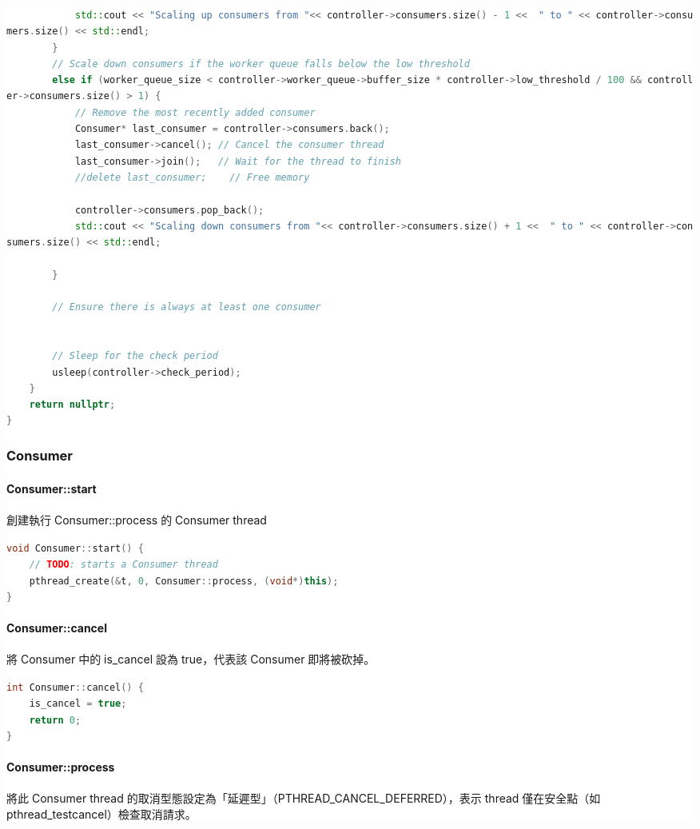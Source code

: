 ```cpp
            std::cout << "Scaling up consumers from "<< controller->consumers.size() - 1 <<  " to " << controller->consumers.size() << std::endl;
        }
        // Scale down consumers if the worker queue falls below the low threshold
        else if (worker_queue_size < controller->worker_queue->buffer_size * controller->low_threshold / 100 && controller->consumers.size() > 1) {
            // Remove the most recently added consumer
            Consumer* last_consumer = controller->consumers.back();
            last_consumer->cancel(); // Cancel the consumer thread
            last_consumer->join();   // Wait for the thread to finish
            //delete last_consumer;    // Free memory

            controller->consumers.pop_back();
            std::cout << "Scaling down consumers from "<< controller->consumers.size() + 1 <<  " to " << controller->consumers.size() << std::endl;
            
        }

        // Ensure there is always at least one consumer
        

        // Sleep for the check period
        usleep(controller->check_period);
    }
    return nullptr;
}
```

### Consumer
#### Consumer::start
創建執行 Consumer::process 的 Consumer thread
```cpp
void Consumer::start() {
    // TODO: starts a Consumer thread
    pthread_create(&t, 0, Consumer::process, (void*)this);
}
```

#### Consumer::cancel
將 Consumer 中的 is_cancel 設為 true，代表該 Consumer 即將被砍掉。
```cpp
int Consumer::cancel() {
    is_cancel = true;
    return 0;
}
```

#### Consumer::process
將此 Consumer thread 的取消型態設定為「延遲型」（PTHREAD_CANCEL_DEFERRED），表示 thread 僅在安全點（如 pthread_testcancel）檢查取消請求。
